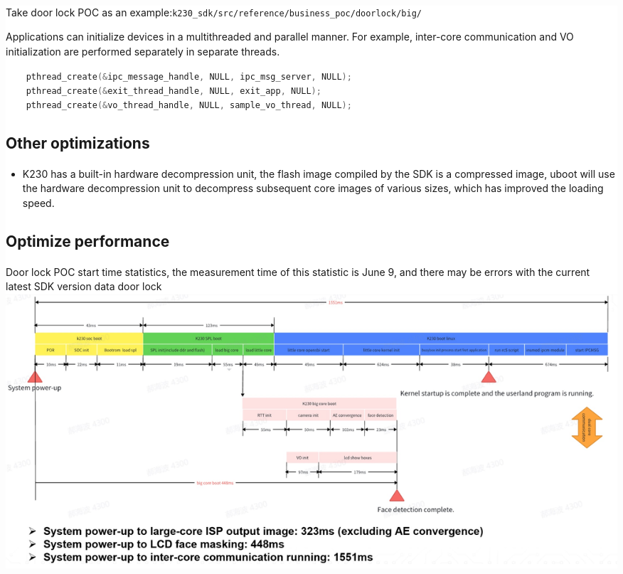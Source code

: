 Take door lock POC as an example:`k230_sdk/src/reference/business_poc/doorlock/big/`

Applications can initialize devices in a multithreaded and parallel manner. For example, inter-core communication and VO initialization are performed separately in separate threads.

``` C
    pthread_create(&ipc_message_handle, NULL, ipc_msg_server, NULL);
    pthread_create(&exit_thread_handle, NULL, exit_app, NULL);
    pthread_create(&vo_thread_handle, NULL, sample_vo_thread, NULL);
```

## Other optimizations

- K230 has a built-in hardware decompression unit, the flash image compiled by the SDK is a compressed image, uboot will use the hardware decompression unit to decompress subsequent core images of various sizes, which has improved the loading speed.

## Optimize performance

Door lock POC start time statistics, the measurement time of this statistic is June 9, and there may be errors with the current latest SDK version data door lock ![POC start time](images/door_lock_boot_time.png)
